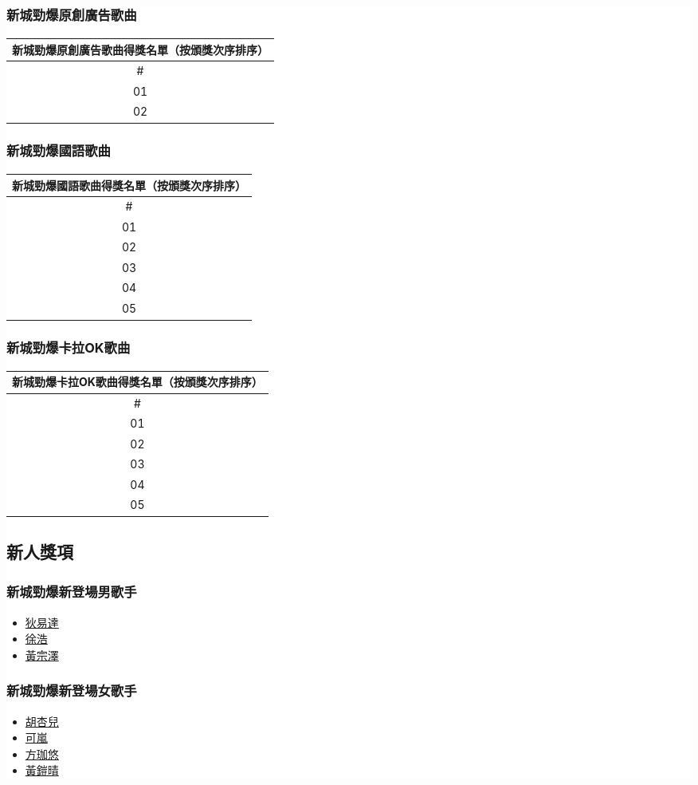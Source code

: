 ### 新城勁爆原創廣告歌曲

| **新城勁爆原創廣告歌曲得獎名單（按頒獎次序排序）** |
| :-------------------------: |
|             \#              |
|             01              |
|             02              |

### 新城勁爆國語歌曲

| **新城勁爆國語歌曲得獎名單（按頒獎次序排序）** |
| :-----------------------: |
|            \#             |
|            01             |
|            02             |
|            03             |
|            04             |
|            05             |

### 新城勁爆卡拉OK歌曲

| **新城勁爆卡拉OK歌曲得獎名單（按頒獎次序排序）** |
| :-------------------------: |
|             \#              |
|             01              |
|             02              |
|             03              |
|             04              |
|             05              |

## 新人獎項

### 新城勁爆新登場男歌手

  - [狄易達](https://zh.wikipedia.org/wiki/狄易達 "wikilink")
  - [徐浩](https://zh.wikipedia.org/wiki/徐浩 "wikilink")
  - [黃宗澤](https://zh.wikipedia.org/wiki/黃宗澤 "wikilink")

### 新城勁爆新登場女歌手

  - [胡杏兒](../Page/胡杏兒.md "wikilink")
  - [可嵐](../Page/可嵐.md "wikilink")
  - [方珈悠](../Page/方珈悠.md "wikilink")
  - [黃鎧晴](../Page/黃鎧晴.md "wikilink")
